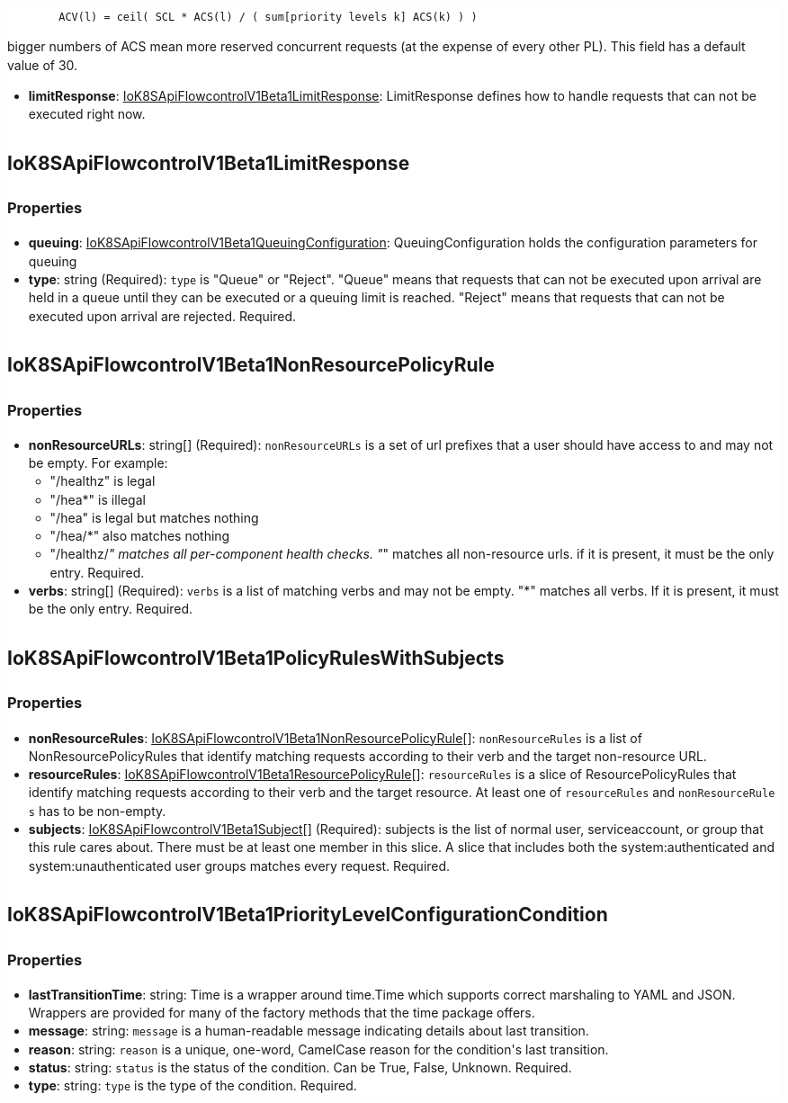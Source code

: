            ACV(l) = ceil( SCL * ACS(l) / ( sum[priority levels k] ACS(k) ) )

bigger numbers of ACS mean more reserved concurrent requests (at the expense of every other PL). This field has a default value of 30.
* **limitResponse**: [IoK8SApiFlowcontrolV1Beta1LimitResponse](#iok8sapiflowcontrolv1beta1limitresponse): LimitResponse defines how to handle requests that can not be executed right now.

## IoK8SApiFlowcontrolV1Beta1LimitResponse
### Properties
* **queuing**: [IoK8SApiFlowcontrolV1Beta1QueuingConfiguration](#iok8sapiflowcontrolv1beta1queuingconfiguration): QueuingConfiguration holds the configuration parameters for queuing
* **type**: string (Required): `type` is "Queue" or "Reject". "Queue" means that requests that can not be executed upon arrival are held in a queue until they can be executed or a queuing limit is reached. "Reject" means that requests that can not be executed upon arrival are rejected. Required.

## IoK8SApiFlowcontrolV1Beta1NonResourcePolicyRule
### Properties
* **nonResourceURLs**: string[] (Required): `nonResourceURLs` is a set of url prefixes that a user should have access to and may not be empty. For example:
  - "/healthz" is legal
  - "/hea*" is illegal
  - "/hea" is legal but matches nothing
  - "/hea/*" also matches nothing
  - "/healthz/*" matches all per-component health checks.
"*" matches all non-resource urls. if it is present, it must be the only entry. Required.
* **verbs**: string[] (Required): `verbs` is a list of matching verbs and may not be empty. "*" matches all verbs. If it is present, it must be the only entry. Required.

## IoK8SApiFlowcontrolV1Beta1PolicyRulesWithSubjects
### Properties
* **nonResourceRules**: [IoK8SApiFlowcontrolV1Beta1NonResourcePolicyRule](#iok8sapiflowcontrolv1beta1nonresourcepolicyrule)[]: `nonResourceRules` is a list of NonResourcePolicyRules that identify matching requests according to their verb and the target non-resource URL.
* **resourceRules**: [IoK8SApiFlowcontrolV1Beta1ResourcePolicyRule](#iok8sapiflowcontrolv1beta1resourcepolicyrule)[]: `resourceRules` is a slice of ResourcePolicyRules that identify matching requests according to their verb and the target resource. At least one of `resourceRules` and `nonResourceRules` has to be non-empty.
* **subjects**: [IoK8SApiFlowcontrolV1Beta1Subject](#iok8sapiflowcontrolv1beta1subject)[] (Required): subjects is the list of normal user, serviceaccount, or group that this rule cares about. There must be at least one member in this slice. A slice that includes both the system:authenticated and system:unauthenticated user groups matches every request. Required.

## IoK8SApiFlowcontrolV1Beta1PriorityLevelConfigurationCondition
### Properties
* **lastTransitionTime**: string: Time is a wrapper around time.Time which supports correct marshaling to YAML and JSON.  Wrappers are provided for many of the factory methods that the time package offers.
* **message**: string: `message` is a human-readable message indicating details about last transition.
* **reason**: string: `reason` is a unique, one-word, CamelCase reason for the condition's last transition.
* **status**: string: `status` is the status of the condition. Can be True, False, Unknown. Required.
* **type**: string: `type` is the type of the condition. Required.
